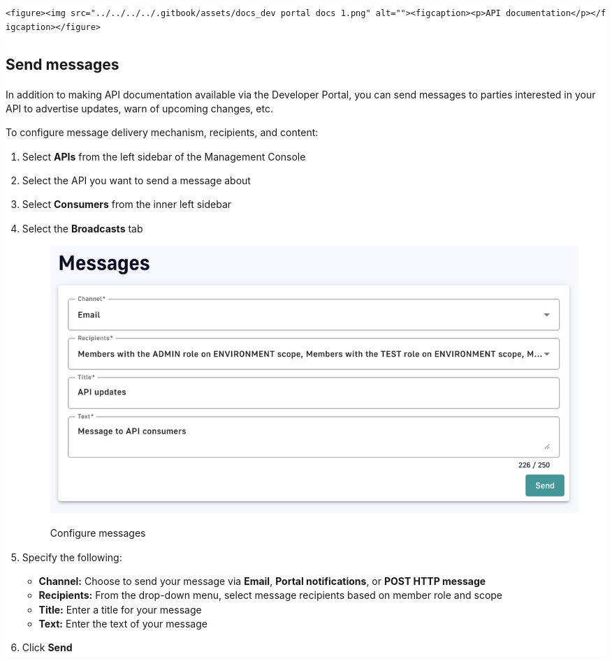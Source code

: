     <figure><img src="../../../../.gitbook/assets/docs_dev portal docs 1.png" alt=""><figcaption><p>API documentation</p></figcaption></figure>

## Send messages&#x20;

In addition to making API documentation available via the Developer Portal, you can send messages to parties interested in your API to advertise updates, warn of upcoming changes, etc.

To configure message delivery mechanism, recipients, and content:

1. Select **APIs** from the left sidebar of the Management Console
2. Select the API you want to send a message about
3. Select **Consumers** from the inner left sidebar
4.  Select the **Broadcasts** tab&#x20;

    <figure><img src="../../../../.gitbook/assets/configure messages.png" alt=""><figcaption><p>Configure messages</p></figcaption></figure>
5. Specify the following:
   * **Channel:** Choose to send your message via **Email**, **Portal notifications**, or **POST HTTP message**
   * **Recipients:** From the drop-down menu, select message recipients based on member role and scope
   * **Title:** Enter a title for your message
   * **Text:** Enter the text of your message
6. Click **Send**
